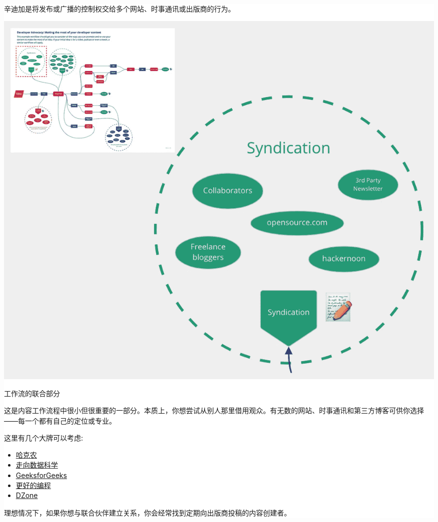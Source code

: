 辛迪加是将发布或广播的控制权交给多个网站、时事通讯或出版商的行为。

![](img/0bc178d15d19b3e769d7b700ac788e78.png)

工作流的联合部分

这是内容工作流程中很小但很重要的一部分。本质上，你想尝试从别人那里借用观众。有无数的网站、时事通讯和第三方博客可供你选择——每一个都有自己的定位或专业。

这里有几个大牌可以考虑:

*   [哈克农](https://hackernoon.com/)
*   [走向数据科学](https://towardsdatascience.com/)
*   [GeeksforGeeks](https://www.geeksforgeeks.org/)
*   [更好的编程](https://betterprogramming.pub/)
*   [DZone](https://dzone.com/)

理想情况下，如果你想与联合伙伴建立关系，你会经常找到定期向出版商投稿的内容创建者。
